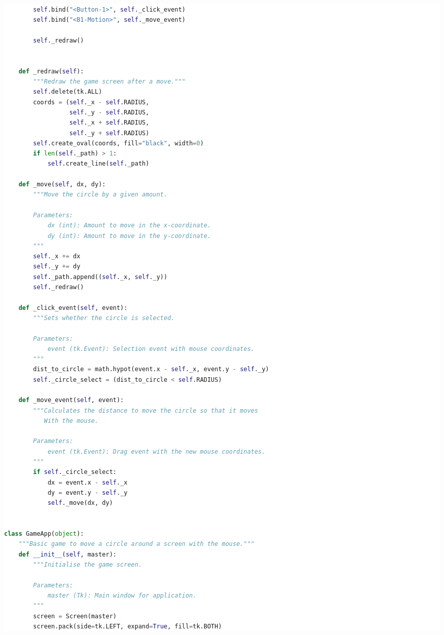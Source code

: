 ```python
        self.bind("<Button-1>", self._click_event)
        self.bind("<B1-Motion>", self._move_event)

        self._redraw()


    def _redraw(self):
        """Redraw the game screen after a move."""
        self.delete(tk.ALL)
        coords = (self._x - self.RADIUS,
                  self._y - self.RADIUS,
                  self._x + self.RADIUS,
                  self._y + self.RADIUS)
        self.create_oval(coords, fill="black", width=0)
        if len(self._path) > 1:
            self.create_line(self._path)

    def _move(self, dx, dy):
        """Move the circle by a given amount. 

        Parameters:
            dx (int): Amount to move in the x-coordinate.
            dy (int): Amount to move in the y-coordinate.
        """
        self._x += dx
        self._y += dy
        self._path.append((self._x, self._y))
        self._redraw()

    def _click_event(self, event):
        """Sets whether the circle is selected.
        
        Parameters:
            event (tk.Event): Selection event with mouse coordinates.        
        """
        dist_to_circle = math.hypot(event.x - self._x, event.y - self._y)
        self._circle_select = (dist_to_circle < self.RADIUS)

    def _move_event(self, event):
        """Calculates the distance to move the circle so that it moves 
           With the mouse.
        
        Parameters:
            event (tk.Event): Drag event with the new mouse coordinates.
        """
        if self._circle_select:
            dx = event.x - self._x
            dy = event.y - self._y
            self._move(dx, dy)


class GameApp(object):
    """Basic game to move a circle around a screen with the mouse."""
    def __init__(self, master):
        """Initialise the game screen.

        Parameters:
            master (Tk): Main window for application.
        """
        screen = Screen(master)
        screen.pack(side=tk.LEFT, expand=True, fill=tk.BOTH)


```